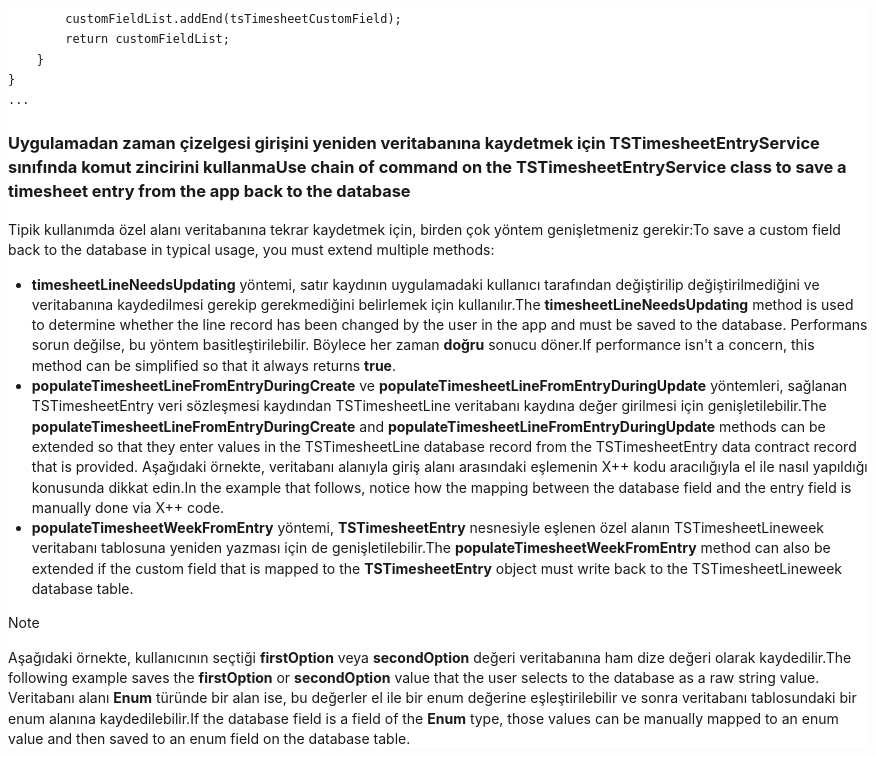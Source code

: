 ```xpp
        customFieldList.addEnd(tsTimesheetCustomField);
        return customFieldList;
    }
}
...
```

### <a name="use-chain-of-command-on-the-tstimesheetentryservice-class-to-save-a-timesheet-entry-from-the-app-back-to-the-database"></a><span data-ttu-id="dc3ec-233">Uygulamadan zaman çizelgesi girişini yeniden veritabanına kaydetmek için TSTimesheetEntryService sınıfında komut zincirini kullanma</span><span class="sxs-lookup"><span data-stu-id="dc3ec-233">Use chain of command on the TSTimesheetEntryService class to save a timesheet entry from the app back to the database</span></span>

<span data-ttu-id="dc3ec-234">Tipik kullanımda özel alanı veritabanına tekrar kaydetmek için, birden çok yöntem genişletmeniz gerekir:</span><span class="sxs-lookup"><span data-stu-id="dc3ec-234">To save a custom field back to the database in typical usage, you must extend multiple methods:</span></span>

- <span data-ttu-id="dc3ec-235">**timesheetLineNeedsUpdating** yöntemi, satır kaydının uygulamadaki kullanıcı tarafından değiştirilip değiştirilmediğini ve veritabanına kaydedilmesi gerekip gerekmediğini belirlemek için kullanılır.</span><span class="sxs-lookup"><span data-stu-id="dc3ec-235">The **timesheetLineNeedsUpdating** method is used to determine whether the line record has been changed by the user in the app and must be saved to the database.</span></span> <span data-ttu-id="dc3ec-236">Performans sorun değilse, bu yöntem basitleştirilebilir. Böylece her zaman **doğru** sonucu döner.</span><span class="sxs-lookup"><span data-stu-id="dc3ec-236">If performance isn't a concern, this method can be simplified so that it always returns **true**.</span></span>
- <span data-ttu-id="dc3ec-237">**populateTimesheetLineFromEntryDuringCreate** ve **populateTimesheetLineFromEntryDuringUpdate** yöntemleri, sağlanan TSTimesheetEntry veri sözleşmesi kaydından TSTimesheetLine veritabanı kaydına değer girilmesi için genişletilebilir.</span><span class="sxs-lookup"><span data-stu-id="dc3ec-237">The **populateTimesheetLineFromEntryDuringCreate** and **populateTimesheetLineFromEntryDuringUpdate** methods can be extended so that they enter values in the TSTimesheetLine database record from the TSTimesheetEntry data contract record that is provided.</span></span> <span data-ttu-id="dc3ec-238">Aşağıdaki örnekte, veritabanı alanıyla giriş alanı arasındaki eşlemenin X++ kodu aracılığıyla el ile nasıl yapıldığı konusunda dikkat edin.</span><span class="sxs-lookup"><span data-stu-id="dc3ec-238">In the example that follows, notice how the mapping between the database field and the entry field is manually done via X++ code.</span></span>
- <span data-ttu-id="dc3ec-239">**populateTimesheetWeekFromEntry** yöntemi, **TSTimesheetEntry** nesnesiyle eşlenen özel alanın TSTimesheetLineweek veritabanı tablosuna yeniden yazması için de genişletilebilir.</span><span class="sxs-lookup"><span data-stu-id="dc3ec-239">The **populateTimesheetWeekFromEntry** method can also be extended if the custom field that is mapped to the **TSTimesheetEntry** object must write back to the TSTimesheetLineweek database table.</span></span>

> [!NOTE]
> <span data-ttu-id="dc3ec-240">Aşağıdaki örnekte, kullanıcının seçtiği **firstOption** veya **secondOption** değeri veritabanına ham dize değeri olarak kaydedilir.</span><span class="sxs-lookup"><span data-stu-id="dc3ec-240">The following example saves the **firstOption** or **secondOption** value that the user selects to the database as a raw string value.</span></span> <span data-ttu-id="dc3ec-241">Veritabanı alanı **Enum** türünde bir alan ise, bu değerler el ile bir enum değerine eşleştirilebilir ve sonra veritabanı tablosundaki bir enum alanına kaydedilebilir.</span><span class="sxs-lookup"><span data-stu-id="dc3ec-241">If the database field is a field of the **Enum** type, those values can be manually mapped to an enum value and then saved to an enum field on the database table.</span></span>
